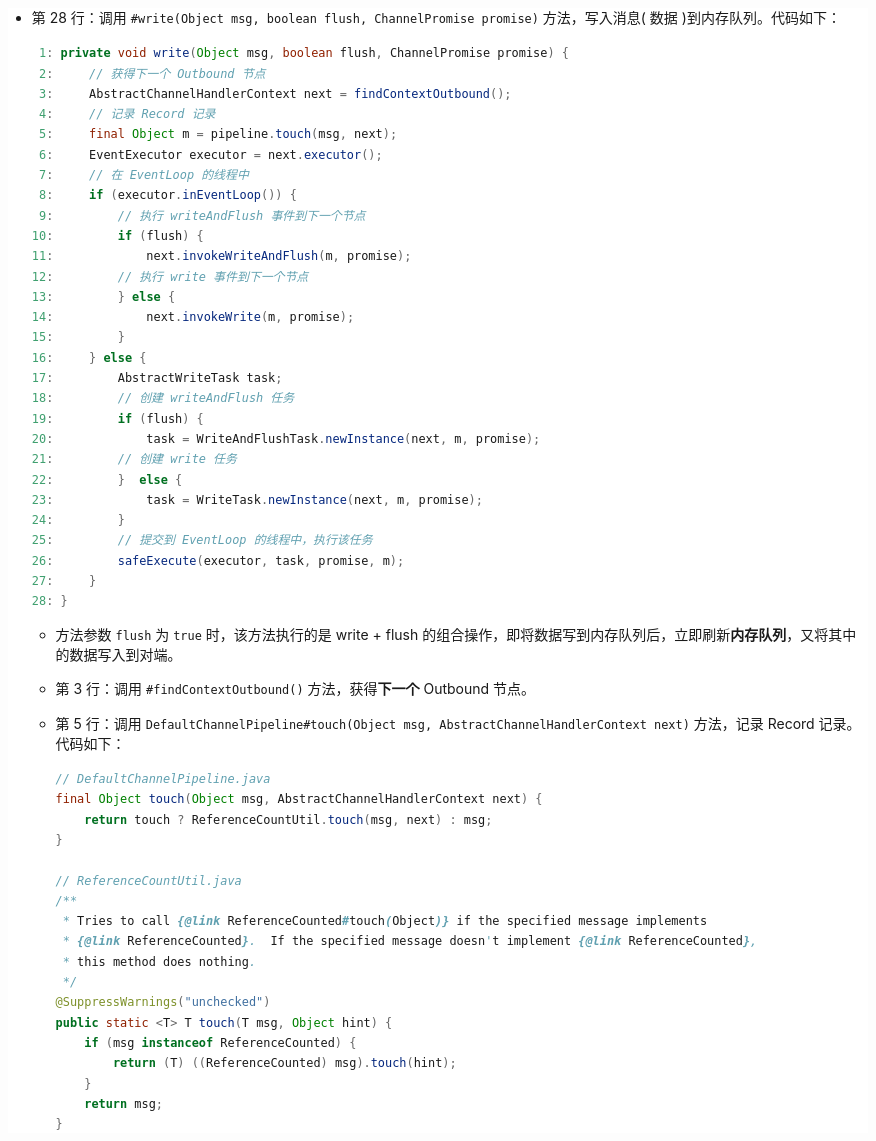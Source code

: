 - 第 28 行：调用 `#write(Object msg, boolean flush, ChannelPromise promise)` 方法，写入消息( 数据 )到内存队列。代码如下：

  ```java
   1: private void write(Object msg, boolean flush, ChannelPromise promise) {
   2:     // 获得下一个 Outbound 节点
   3:     AbstractChannelHandlerContext next = findContextOutbound();
   4:     // 记录 Record 记录
   5:     final Object m = pipeline.touch(msg, next);
   6:     EventExecutor executor = next.executor();
   7:     // 在 EventLoop 的线程中
   8:     if (executor.inEventLoop()) {
   9:         // 执行 writeAndFlush 事件到下一个节点
  10:         if (flush) {
  11:             next.invokeWriteAndFlush(m, promise);
  12:         // 执行 write 事件到下一个节点
  13:         } else {
  14:             next.invokeWrite(m, promise);
  15:         }
  16:     } else {
  17:         AbstractWriteTask task;
  18:         // 创建 writeAndFlush 任务
  19:         if (flush) {
  20:             task = WriteAndFlushTask.newInstance(next, m, promise);
  21:         // 创建 write 任务
  22:         }  else {
  23:             task = WriteTask.newInstance(next, m, promise);
  24:         }
  25:         // 提交到 EventLoop 的线程中，执行该任务
  26:         safeExecute(executor, task, promise, m);
  27:     }
  28: }
  ```

  - 方法参数 `flush` 为 `true` 时，该方法执行的是 write + flush 的组合操作，即将数据写到内存队列后，立即刷新**内存队列**，又将其中的数据写入到对端。

  - 第 3 行：调用 `#findContextOutbound()` 方法，获得**下一个** Outbound 节点。

  - 第 5 行：调用 `DefaultChannelPipeline#touch(Object msg, AbstractChannelHandlerContext next)` 方法，记录 Record 记录。代码如下：

    ```java
    // DefaultChannelPipeline.java
    final Object touch(Object msg, AbstractChannelHandlerContext next) {
        return touch ? ReferenceCountUtil.touch(msg, next) : msg;
    }
    
    // ReferenceCountUtil.java
    /**
     * Tries to call {@link ReferenceCounted#touch(Object)} if the specified message implements
     * {@link ReferenceCounted}.  If the specified message doesn't implement {@link ReferenceCounted},
     * this method does nothing.
     */
    @SuppressWarnings("unchecked")
    public static <T> T touch(T msg, Object hint) {
        if (msg instanceof ReferenceCounted) {
            return (T) ((ReferenceCounted) msg).touch(hint);
        }
        return msg;
    }
    ```
